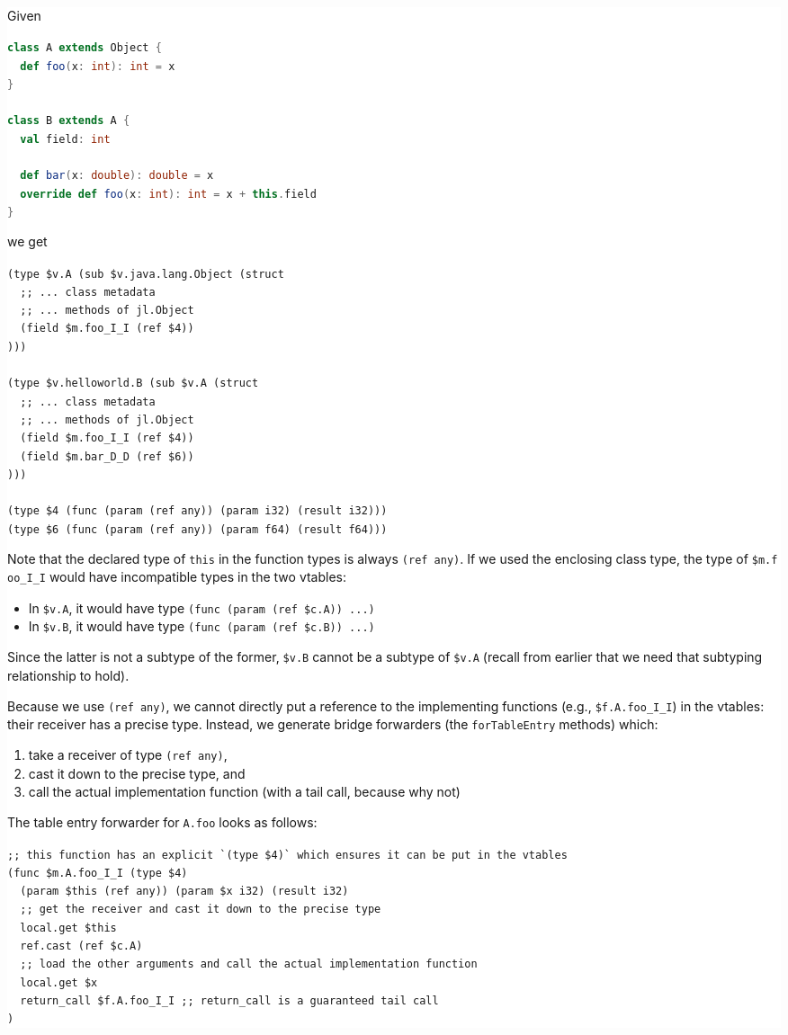 Given

```scala
class A extends Object {
  def foo(x: int): int = x
}

class B extends A {
  val field: int

  def bar(x: double): double = x
  override def foo(x: int): int = x + this.field
}
```

we get

```wat
(type $v.A (sub $v.java.lang.Object (struct
  ;; ... class metadata
  ;; ... methods of jl.Object
  (field $m.foo_I_I (ref $4))
)))

(type $v.helloworld.B (sub $v.A (struct
  ;; ... class metadata
  ;; ... methods of jl.Object
  (field $m.foo_I_I (ref $4))
  (field $m.bar_D_D (ref $6))
)))

(type $4 (func (param (ref any)) (param i32) (result i32)))
(type $6 (func (param (ref any)) (param f64) (result f64)))
```

Note that the declared type of `this` in the function types is always `(ref any)`.
If we used the enclosing class type, the type of `$m.foo_I_I` would have incompatible types in the two vtables:

* In `$v.A`, it would have type `(func (param (ref $c.A)) ...)`
* In `$v.B`, it would have type `(func (param (ref $c.B)) ...)`

Since the latter is not a subtype of the former, `$v.B` cannot be a subtype of `$v.A` (recall from earlier that we need that subtyping relationship to hold).

Because we use `(ref any)`, we cannot directly put a reference to the implementing functions (e.g., `$f.A.foo_I_I`) in the vtables: their receiver has a precise type.
Instead, we generate bridge forwarders (the `forTableEntry` methods) which:

1. take a receiver of type `(ref any)`,
2. cast it down to the precise type, and
3. call the actual implementation function (with a tail call, because why not)

The table entry forwarder for `A.foo` looks as follows:

```wat
;; this function has an explicit `(type $4)` which ensures it can be put in the vtables
(func $m.A.foo_I_I (type $4)
  (param $this (ref any)) (param $x i32) (result i32)
  ;; get the receiver and cast it down to the precise type
  local.get $this
  ref.cast (ref $c.A)
  ;; load the other arguments and call the actual implementation function
  local.get $x
  return_call $f.A.foo_I_I ;; return_call is a guaranteed tail call
)
```
